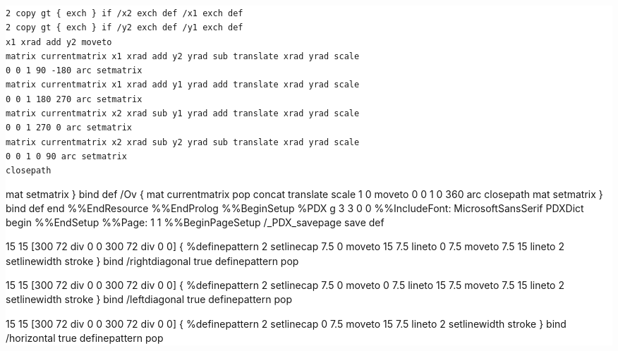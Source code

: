     2 copy gt { exch } if /x2 exch def /x1 exch def
    2 copy gt { exch } if /y2 exch def /y1 exch def
    x1 xrad add y2 moveto
    matrix currentmatrix x1 xrad add y2 yrad sub translate xrad yrad scale
    0 0 1 90 -180 arc setmatrix
    matrix currentmatrix x1 xrad add y1 yrad add translate xrad yrad scale
    0 0 1 180 270 arc setmatrix
    matrix currentmatrix x2 xrad sub y1 yrad add translate xrad yrad scale
    0 0 1 270 0 arc setmatrix
    matrix currentmatrix x2 xrad sub y2 yrad sub translate xrad yrad scale
    0 0 1 0 90 arc setmatrix
    closepath
  mat setmatrix
} bind def
/Ov {
  mat currentmatrix pop
    concat translate scale 1 0 moveto 0 0 1 0 360 arc closepath
  mat setmatrix
} bind def
end
%%EndResource
%%EndProlog
%%BeginSetup
%PDX g 3 3 0 0
%%IncludeFont: MicrosoftSansSerif
PDXDict begin
%%EndSetup
%%Page: 1 1
%%BeginPageSetup
/_PDX_savepage save def

15 15 [300 72 div 0 0 300 72 div 0 0]
{ %definepattern
  2 setlinecap
  7.5 0 moveto 15 7.5 lineto
  0 7.5 moveto 7.5 15 lineto
  2 setlinewidth stroke
} bind
/rightdiagonal true definepattern pop

15 15 [300 72 div 0 0 300 72 div 0 0]
{ %definepattern
  2 setlinecap
  7.5 0 moveto 0 7.5 lineto
  15 7.5 moveto 7.5 15 lineto
  2 setlinewidth stroke
} bind
/leftdiagonal true definepattern pop

15 15 [300 72 div 0 0 300 72 div 0 0]
{ %definepattern
  2 setlinecap
  0 7.5 moveto 15 7.5 lineto
  2 setlinewidth stroke
} bind
/horizontal true definepattern pop
